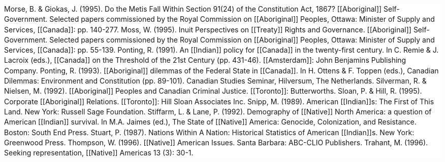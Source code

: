 Morse, B. & Giokas, J. (1995). Do the Metis Fall Within Section 91(24) of the Constitution Act, 1867?
[[Aboriginal]] Self-Government. Selected papers commissioned by the Royal Commission on [[Aboriginal]]
Peoples, Ottawa: Minister of Supply and Services, [[Canada]]: pp. 140-277.
Moss, W. (1995). Inuit Perspectives on [[Treaty]] Rights and Governance. [[Aboriginal]] Self-Government.
Selected papers commissioned by the Royal Commission on [[Aboriginal]] Peoples, Ottawa: Minister of
Supply and Services, [[Canada]]: pp. 55-139.
Ponting, R. (1991). An [[Indian]] policy for [[Canada]] in the twenty-first century. In C. Remie & J. Lacroix
(eds.), [[Canada]] on the Threshold of the 21st Century (pp. 431-46). [[Amsterdam]]: John Benjamins
Publishing Company.
Ponting, R. (1993). [[Aboriginal]] dilemmas of the Federal State in [[Canada]]. In H. Ottens & F. Toppen
(eds.), Canadian Dilemmas: Environment and Constitution (pp. 89-101). Canadian Studies Seminar,
Hilversum, The Netherlands.
Silverman, R. & Nielsen, M. (1992). [[Aboriginal]] Peoples and Canadian Criminal Justice. [[Toronto]]:
Butterworths.
Sloan, P. & Hill, R. (1995). Corporate [[Aboriginal]] Relations. [[Toronto]]: Hill Sloan Associates Inc.
Snipp, M. (1989). American [[Indian]]s: The First of This Land. New York: Russell Sage Foundation.
Stiffarm, L. & Lane, P. (1992). Demography of [[Native]] North America: a question of American [[Indian]]
survival. In M.A. Jaimes (ed.), The State of [[Native]] America: Genocide, Colonization, and Resistance.
Boston: South End Press.
Stuart, P. (1987). Nations Within A Nation: Historical Statistics of American [[Indian]]s. New York:
Greenwood Press.
Thompson, W. (1996). [[Native]] American Issues. Santa Barbara: ABC-CLIO Publishers.
Trahant, M. (1996). Seeking representation, [[Native]] Americas 13 (3): 30-1.
